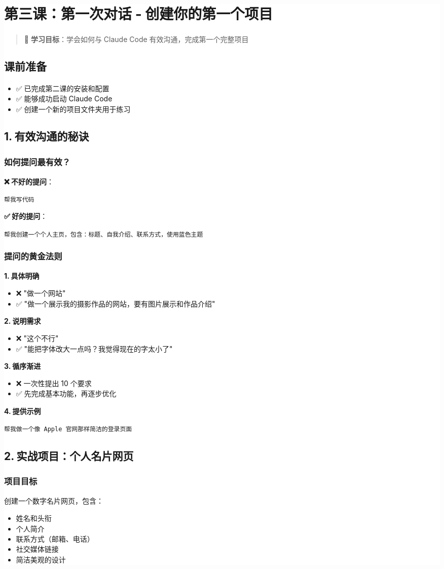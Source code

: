 # 第三课：第一次对话 - 创建你的第一个项目

> 🎯 **学习目标**：学会如何与 Claude Code 有效沟通，完成第一个完整项目

## 课前准备

- ✅ 已完成第二课的安装和配置
- ✅ 能够成功启动 Claude Code
- ✅ 创建一个新的项目文件夹用于练习

## 1. 有效沟通的秘诀

### 如何提问最有效？

**❌ 不好的提问**：
```
帮我写代码
```

**✅ 好的提问**：
```
帮我创建一个个人主页，包含：标题、自我介绍、联系方式，使用蓝色主题
```

### 提问的黄金法则

**1. 具体明确**
- ❌ "做一个网站"
- ✅ "做一个展示我的摄影作品的网站，要有图片展示和作品介绍"

**2. 说明需求**
- ❌ "这个不行"
- ✅ "能把字体改大一点吗？我觉得现在的字太小了"

**3. 循序渐进**
- ❌ 一次性提出 10 个要求
- ✅ 先完成基本功能，再逐步优化

**4. 提供示例**
```
帮我做一个像 Apple 官网那样简洁的登录页面
```

## 2. 实战项目：个人名片网页

### 项目目标

创建一个数字名片网页，包含：
- 姓名和头衔
- 个人简介
- 联系方式（邮箱、电话）
- 社交媒体链接
- 简洁美观的设计
